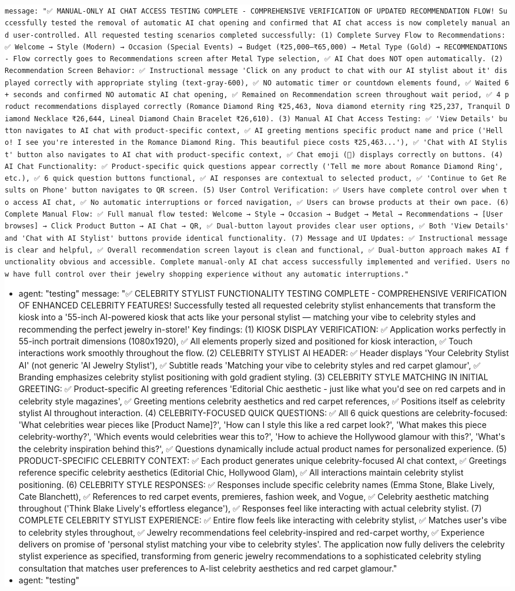    message: "✅ MANUAL-ONLY AI CHAT ACCESS TESTING COMPLETE - COMPREHENSIVE VERIFICATION OF UPDATED RECOMMENDATION FLOW! Successfully tested the removal of automatic AI chat opening and confirmed that AI chat access is now completely manual and user-controlled. All requested testing scenarios completed successfully: (1) Complete Survey Flow to Recommendations: ✅ Welcome → Style (Modern) → Occasion (Special Events) → Budget (₹25,000–₹65,000) → Metal Type (Gold) → RECOMMENDATIONS - Flow correctly goes to Recommendations screen after Metal Type selection, ✅ AI Chat does NOT open automatically. (2) Recommendation Screen Behavior: ✅ Instructional message 'Click on any product to chat with our AI stylist about it' displayed correctly with appropriate styling (text-gray-600), ✅ NO automatic timer or countdown elements found, ✅ Waited 6+ seconds and confirmed NO automatic AI chat opening, ✅ Remained on Recommendation screen throughout wait period, ✅ 4 product recommendations displayed correctly (Romance Diamond Ring ₹25,463, Nova diamond eternity ring ₹25,237, Tranquil Diamond Necklace ₹26,644, Lineal Diamond Chain Bracelet ₹26,610). (3) Manual AI Chat Access Testing: ✅ 'View Details' button navigates to AI chat with product-specific context, ✅ AI greeting mentions specific product name and price ('Hello! I see you're interested in the Romance Diamond Ring. This beautiful piece costs ₹25,463...'), ✅ 'Chat with AI Stylist' button also navigates to AI chat with product-specific context, ✅ Chat emoji (💬) displays correctly on buttons. (4) AI Chat Functionality: ✅ Product-specific quick questions appear correctly ('Tell me more about Romance Diamond Ring', etc.), ✅ 6 quick question buttons functional, ✅ AI responses are contextual to selected product, ✅ 'Continue to Get Results on Phone' button navigates to QR screen. (5) User Control Verification: ✅ Users have complete control over when to access AI chat, ✅ No automatic interruptions or forced navigation, ✅ Users can browse products at their own pace. (6) Complete Manual Flow: ✅ Full manual flow tested: Welcome → Style → Occasion → Budget → Metal → Recommendations → [User browses] → Click Product Button → AI Chat → QR, ✅ Dual-button layout provides clear user options, ✅ Both 'View Details' and 'Chat with AI Stylist' buttons provide identical functionality. (7) Message and UI Updates: ✅ Instructional message is clear and helpful, ✅ Overall recommendation screen layout is clean and functional, ✅ Dual-button approach makes AI functionality obvious and accessible. Complete manual-only AI chat access successfully implemented and verified. Users now have full control over their jewelry shopping experience without any automatic interruptions."
  - agent: "testing"
    message: "✅ CELEBRITY STYLIST FUNCTIONALITY TESTING COMPLETE - COMPREHENSIVE VERIFICATION OF ENHANCED CELEBRITY FEATURES! Successfully tested all requested celebrity stylist enhancements that transform the kiosk into a '55-inch AI-powered kiosk that acts like your personal stylist — matching your vibe to celebrity styles and recommending the perfect jewelry in-store!' Key findings: (1) KIOSK DISPLAY VERIFICATION: ✅ Application works perfectly in 55-inch portrait dimensions (1080x1920), ✅ All elements properly sized and positioned for kiosk interaction, ✅ Touch interactions work smoothly throughout the flow. (2) CELEBRITY STYLIST AI HEADER: ✅ Header displays 'Your Celebrity Stylist AI' (not generic 'AI Jewelry Stylist'), ✅ Subtitle reads 'Matching your vibe to celebrity styles and red carpet glamour', ✅ Branding emphasizes celebrity stylist positioning with gold gradient styling. (3) CELEBRITY STYLE MATCHING IN INITIAL GREETING: ✅ Product-specific AI greeting references 'Editorial Chic aesthetic - just like what you'd see on red carpets and in celebrity style magazines', ✅ Greeting mentions celebrity aesthetics and red carpet references, ✅ Positions itself as celebrity stylist AI throughout interaction. (4) CELEBRITY-FOCUSED QUICK QUESTIONS: ✅ All 6 quick questions are celebrity-focused: 'What celebrities wear pieces like [Product Name]?', 'How can I style this like a red carpet look?', 'What makes this piece celebrity-worthy?', 'Which events would celebrities wear this to?', 'How to achieve the Hollywood glamour with this?', 'What's the celebrity inspiration behind this?', ✅ Questions dynamically include actual product names for personalized experience. (5) PRODUCT-SPECIFIC CELEBRITY CONTEXT: ✅ Each product generates unique celebrity-focused AI chat context, ✅ Greetings reference specific celebrity aesthetics (Editorial Chic, Hollywood Glam), ✅ All interactions maintain celebrity stylist positioning. (6) CELEBRITY STYLE RESPONSES: ✅ Responses include specific celebrity names (Emma Stone, Blake Lively, Cate Blanchett), ✅ References to red carpet events, premieres, fashion week, and Vogue, ✅ Celebrity aesthetic matching throughout ('Think Blake Lively's effortless elegance'), ✅ Responses feel like interacting with actual celebrity stylist. (7) COMPLETE CELEBRITY STYLIST EXPERIENCE: ✅ Entire flow feels like interacting with celebrity stylist, ✅ Matches user's vibe to celebrity styles throughout, ✅ Jewelry recommendations feel celebrity-inspired and red-carpet worthy, ✅ Experience delivers on promise of 'personal stylist matching your vibe to celebrity styles'. The application now fully delivers the celebrity stylist experience as specified, transforming from generic jewelry recommendations to a sophisticated celebrity styling consultation that matches user preferences to A-list celebrity aesthetics and red carpet glamour."
  - agent: "testing"